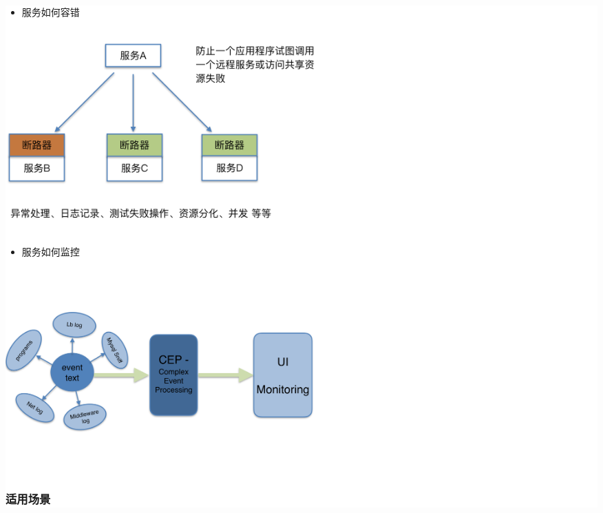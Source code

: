 * 服务如何容错

<img src="./image/screenshot_1481697117246.png" width = "450" height = "300" alt="" align=center />

* 服务如何监控

<img src="./image/screenshot_1481697160945.png" width = "450" height = "300" alt="" align=center />

### 适用场景
